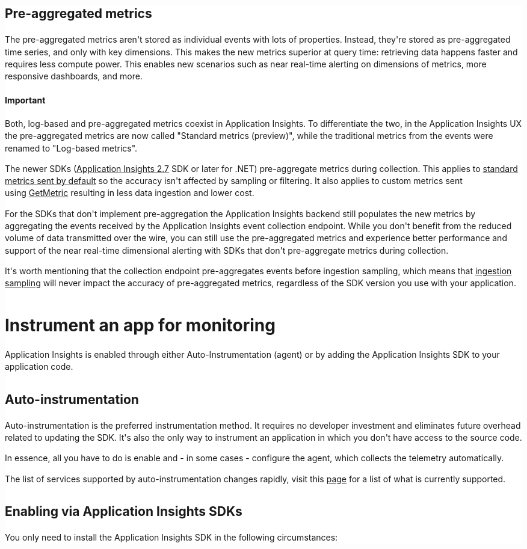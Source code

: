## Pre-aggregated metrics

The pre-aggregated metrics aren't stored as individual events with lots of properties. Instead, they're stored as pre-aggregated time series, and only with key dimensions. This makes the new metrics superior at query time: retrieving data happens faster and requires less compute power. This enables new scenarios such as near real-time alerting on dimensions of metrics, more responsive dashboards, and more.

#### Important
Both, log-based and pre-aggregated metrics coexist in Application Insights. To differentiate the two, in the Application Insights UX the pre-aggregated metrics are now called "Standard metrics (preview)", while the traditional metrics from the events were renamed to "Log-based metrics".

The newer SDKs ([Application Insights 2.7](https://www.nuget.org/packages/Microsoft.ApplicationInsights/2.7.2) SDK or later for .NET) pre-aggregate metrics during collection. This applies to [standard metrics sent by default](https://learn.microsoft.com/en-us/azure/azure-monitor/essentials/metrics-supported#microsoftinsightscomponents) so the accuracy isn't affected by sampling or filtering. It also applies to custom metrics sent using [GetMetric](https://learn.microsoft.com/en-us/azure/azure-monitor/app/api-custom-events-metrics#getmetric) resulting in less data ingestion and lower cost.

For the SDKs that don't implement pre-aggregation the Application Insights backend still populates the new metrics by aggregating the events received by the Application Insights event collection endpoint. While you don't benefit from the reduced volume of data transmitted over the wire, you can still use the pre-aggregated metrics and experience better performance and support of the near real-time dimensional alerting with SDKs that don't pre-aggregate metrics during collection.

It's worth mentioning that the collection endpoint pre-aggregates events before ingestion sampling, which means that [ingestion sampling](https://learn.microsoft.com/en-us/azure/azure-monitor/app/sampling) will never impact the accuracy of pre-aggregated metrics, regardless of the SDK version you use with your application.

# Instrument an app for monitoring

Application Insights is enabled through either Auto-Instrumentation (agent) or by adding the Application Insights SDK to your application code.

## Auto-instrumentation

Auto-instrumentation is the preferred instrumentation method. It requires no developer investment and eliminates future overhead related to updating the SDK. It's also the only way to instrument an application in which you don't have access to the source code.

In essence, all you have to do is enable and - in some cases - configure the agent, which collects the telemetry automatically.

The list of services supported by auto-instrumentation changes rapidly, visit this [page](https://learn.microsoft.com/en-us/azure/azure-monitor/app/codeless-overview#supported-environments-languages-and-resource-providers) for a list of what is currently supported.

## Enabling via Application Insights SDKs

You only need to install the Application Insights SDK in the following circumstances:
